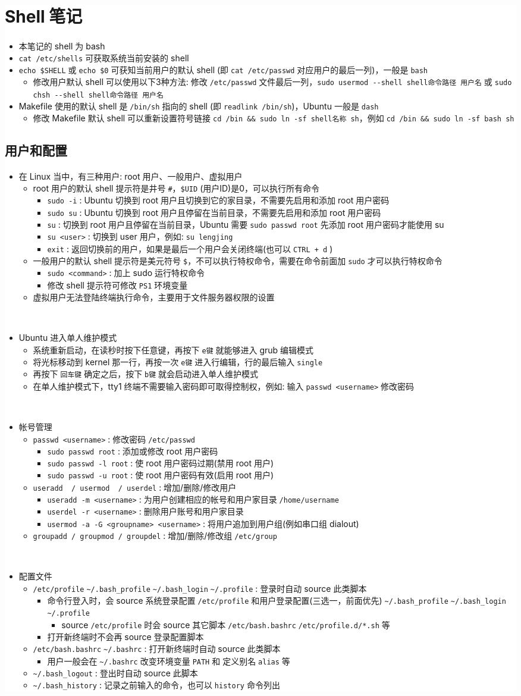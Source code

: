 # Shell 笔记

* 本笔记的 shell 为 bash
* `cat /etc/shells` 可获取系统当前安装的 shell
* `echo $SHELL` 或 `echo $0` 可获知当前用户的默认 shell (即 `cat /etc/passwd` 对应用户的最后一列)，一般是 `bash`
    * 修改用户默认 shell 可以使用以下3种方法: 修改 `/etc/passwd` 文件最后一列，`sudo usermod --shell shell命令路径 用户名` 或 `sudo chsh --shell shell命令路径 用户名`
* Makefile 使用的默认 shell 是 `/bin/sh` 指向的 shell (即 `readlink /bin/sh`)，Ubuntu 一般是 `dash`
    * 修改 Makefile 默认 shell 可以重新设置符号链接 `cd /bin && sudo ln -sf shell名称 sh`，例如 `cd /bin && sudo ln -sf bash sh`

## 用户和配置

* 在 Linux 当中，有三种用户: root 用户、一般用户、虚拟用户
    * root 用户的默认 shell 提示符是井号 `#`，`$UID` (用户ID)是0，可以执行所有命令
        * `sudo -i`             : Ubuntu 切换到 root 用户且切换到它的家目录，不需要先启用和添加 root 用户密码
        * `sudo su`             : Ubuntu 切换到 root 用户且停留在当前目录，不需要先启用和添加 root 用户密码
        * `su`                  : 切换到 root 用户且停留在当前目录，Ubuntu 需要 `sudo passwd root` 先添加 root 用户密码才能使用 su
        * `su <user>`           : 切换到 user 用户，例如: `su lengjing`
        * `exit`                : 返回切换前的用户，如果是最后一个用户会关闭终端(也可以 `CTRL + d` )
    * 一般用户的默认 shell 提示符是美元符号 `$`，不可以执行特权命令，需要在命令前面加 `sudo` 才可以执行特权命令
        * `sudo <command>`      : 加上 sudo 运行特权命令
        * 修改 shell 提示符可修改 `PS1` 环境变量
    * 虚拟用户无法登陆终端执行命令，主要用于文件服务器权限的设置
<br>

* Ubuntu 进入单人维护模式
    * 系统重新启动，在读秒时按下任意键，再按下 `e键` 就能够进入 grub 编辑模式
    * 将光标移动到 kernel 那一行，再按一次 `e键` 进入行编辑，行的最后输入 `single`
    * 再按下 `回车键` 确定之后，按下 `b键` 就会启动进入单人维护模式
    * 在单人维护模式下，tty1 终端不需要输入密码即可取得控制权，例如: 输入 `passwd <username>` 修改密码
<br>

* 帐号管理
    * `passwd <username>`               : 修改密码 `/etc/passwd`
        * `sudo passwd root`            : 添加或修改 root 用户密码
        * `sudo passwd -l root`         : 使 root 用户密码过期(禁用 root 用户)
        * `sudo passwd -u root`         : 使 root 用户密码有效(启用 root 用户)
    * `useradd  / usermod  / userdel`   : 增加/删除/修改用户
        * `useradd -m <username>`       : 为用户创建相应的帐号和用户家目录 `/home/username`
        * `userdel -r <username>`       : 删除用户账号和用户家目录
        * `usermod -a -G <groupname> <username>` : 将用户追加到用户组(例如串口组 dialout)
    * `groupadd / groupmod / groupdel`  : 增加/删除/修改组 `/etc/group`
<br>

* 配置文件
    * `/etc/profile` `~/.bash_profile` `~/.bash_login` `~/.profile` : 登录时自动 source 此类脚本
        * 命令行登入时，会 source 系统登录配置 `/etc/profile` 和用户登录配置(三选一，前面优先) `~/.bash_profile` `~/.bash_login` `~/.profile`
            * source `/etc/profile` 时会 source 其它脚本 `/etc/bash.bashrc` `/etc/profile.d/*.sh` 等
        * 打开新终端时不会再 source 登录配置脚本
    * `/etc/bash.bashrc` `~/.bashrc`    : 打开新终端时自动 source 此类脚本
        * 用户一般会在 `~/.bashrc` 改变环境变量 `PATH` 和 定义别名 `alias` 等
    * `~/.bash_logout`                  : 登出时自动 source 此脚本
    * `~/.bash_history`                 : 记录之前输入的命令，也可以 `history` 命令列出
